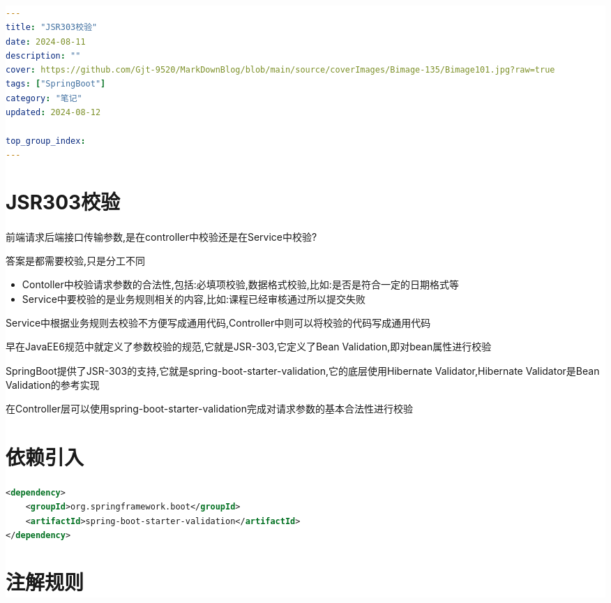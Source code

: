 ```yaml
---
title: "JSR303校验"
date: 2024-08-11
description: ""
cover: https://github.com/Gjt-9520/MarkDownBlog/blob/main/source/coverImages/Bimage-135/Bimage101.jpg?raw=true
tags: ["SpringBoot"]
category: "笔记"
updated: 2024-08-12
  
top_group_index: 
---
```


# JSR303校验

前端请求后端接口传输参数,是在controller中校验还是在Service中校验?

答案是都需要校验,只是分工不同

- Contoller中校验请求参数的合法性,包括:必填项校验,数据格式校验,比如:是否是符合一定的日期格式等
- Service中要校验的是业务规则相关的内容,比如:课程已经审核通过所以提交失败

Service中根据业务规则去校验不方便写成通用代码,Controller中则可以将校验的代码写成通用代码

早在JavaEE6规范中就定义了参数校验的规范,它就是JSR-303,它定义了Bean Validation,即对bean属性进行校验

SpringBoot提供了JSR-303的支持,它就是spring-boot-starter-validation,它的底层使用Hibernate Validator,Hibernate Validator是Bean Validation的参考实现

在Controller层可以使用spring-boot-starter-validation完成对请求参数的基本合法性进行校验

# 依赖引入

```xml
<dependency>
    <groupId>org.springframework.boot</groupId>
    <artifactId>spring-boot-starter-validation</artifactId>
</dependency>
```

# 注解规则
